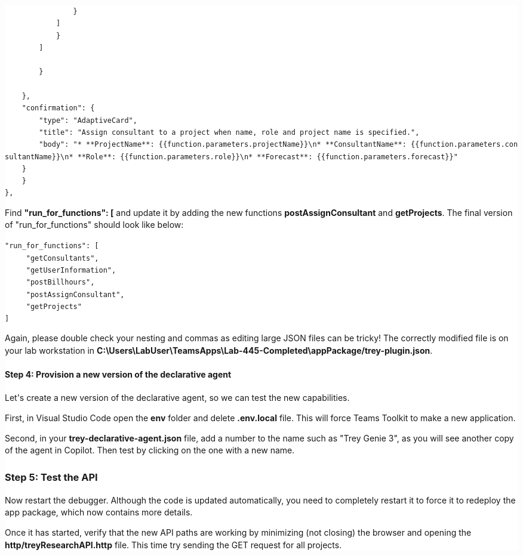 ~~~
                }
            ]
            }            
        ]
        
        }
        
    },
    "confirmation": {
        "type": "AdaptiveCard",
        "title": "Assign consultant to a project when name, role and project name is specified.",
        "body": "* **ProjectName**: {{function.parameters.projectName}}\n* **ConsultantName**: {{function.parameters.consultantName}}\n* **Role**: {{function.parameters.role}}\n* **Forecast**: {{function.parameters.forecast}}"
    }
    }
},
~~~

Find **"run_for_functions": [** and update it by adding the new functions **postAssignConsultant** and **getProjects**. The final version of "run_for_functions" should look like below:

~~~
"run_for_functions": [       
     "getConsultants",        
     "getUserInformation",        
     "postBillhours",
     "postAssignConsultant",
     "getProjects"   
]
~~~


Again, please double check your nesting and commas as editing large JSON files can be tricky! The correctly modified file is on your lab workstation in **C:\Users\LabUser\TeamsApps\Lab-445-Completed\appPackage/trey-plugin.json**.

#### Step 4: Provision a new version of the declarative agent

Let's create a new version of the declarative agent, so we can test the new capabilities.

First, in Visual Studio Code open the **env** folder and delete **.env.local** file. This will force Teams Toolkit to make a new application.

Second, in your **trey-declarative-agent.json** file, add a number to the name such as "Trey Genie 3", as you will see another copy of the agent in Copilot. Then test by clicking on the one with a new name.

### Step 5: Test the API

Now restart the debugger. Although the code is updated automatically, you need to completely restart it to force it to redeploy the app package, which now contains more details.

Once it has started, verify that the new API paths are working by minimizing (not closing) the browser and opening the **http/treyResearchAPI.http** file. 
This time try sending the GET request for all projects.
